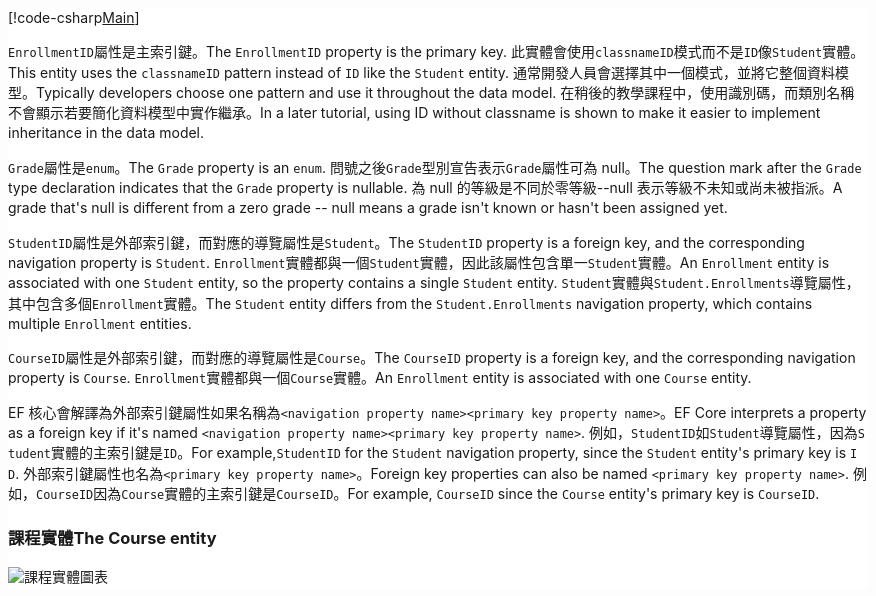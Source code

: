 [!code-csharp[Main](intro/samples/cu/Models/Enrollment.cs?name=snippet_Intro)]

<span data-ttu-id="5a7e2-182">`EnrollmentID`屬性是主索引鍵。</span><span class="sxs-lookup"><span data-stu-id="5a7e2-182">The `EnrollmentID` property is the primary key.</span></span> <span data-ttu-id="5a7e2-183">此實體會使用`classnameID`模式而不是`ID`像`Student`實體。</span><span class="sxs-lookup"><span data-stu-id="5a7e2-183">This entity uses the `classnameID` pattern instead of `ID` like the `Student` entity.</span></span> <span data-ttu-id="5a7e2-184">通常開發人員會選擇其中一個模式，並將它整個資料模型。</span><span class="sxs-lookup"><span data-stu-id="5a7e2-184">Typically developers choose one pattern and use it throughout the data model.</span></span> <span data-ttu-id="5a7e2-185">在稍後的教學課程中，使用識別碼，而類別名稱不會顯示若要簡化資料模型中實作繼承。</span><span class="sxs-lookup"><span data-stu-id="5a7e2-185">In a later tutorial, using ID without classname is shown to make it easier to implement inheritance in the data model.</span></span>

<span data-ttu-id="5a7e2-186">`Grade`屬性是`enum`。</span><span class="sxs-lookup"><span data-stu-id="5a7e2-186">The `Grade` property is an `enum`.</span></span> <span data-ttu-id="5a7e2-187">問號之後`Grade`型別宣告表示`Grade`屬性可為 null。</span><span class="sxs-lookup"><span data-stu-id="5a7e2-187">The question mark after the `Grade` type declaration indicates that the `Grade` property is nullable.</span></span> <span data-ttu-id="5a7e2-188">為 null 的等級是不同於零等級--null 表示等級不未知或尚未被指派。</span><span class="sxs-lookup"><span data-stu-id="5a7e2-188">A grade that's null is different from a zero grade -- null means a grade isn't known or hasn't been assigned yet.</span></span>

<span data-ttu-id="5a7e2-189">`StudentID`屬性是外部索引鍵，而對應的導覽屬性是`Student`。</span><span class="sxs-lookup"><span data-stu-id="5a7e2-189">The `StudentID` property is a foreign key, and the corresponding navigation property is `Student`.</span></span> <span data-ttu-id="5a7e2-190">`Enrollment`實體都與一個`Student`實體，因此該屬性包含單一`Student`實體。</span><span class="sxs-lookup"><span data-stu-id="5a7e2-190">An `Enrollment` entity is associated with one `Student` entity, so the property contains a single `Student` entity.</span></span> <span data-ttu-id="5a7e2-191">`Student`實體與`Student.Enrollments`導覽屬性，其中包含多個`Enrollment`實體。</span><span class="sxs-lookup"><span data-stu-id="5a7e2-191">The `Student` entity differs from the `Student.Enrollments` navigation property, which contains multiple `Enrollment` entities.</span></span>

<span data-ttu-id="5a7e2-192">`CourseID`屬性是外部索引鍵，而對應的導覽屬性是`Course`。</span><span class="sxs-lookup"><span data-stu-id="5a7e2-192">The `CourseID` property is a foreign key, and the corresponding navigation property is `Course`.</span></span> <span data-ttu-id="5a7e2-193">`Enrollment`實體都與一個`Course`實體。</span><span class="sxs-lookup"><span data-stu-id="5a7e2-193">An `Enrollment` entity is associated with one `Course` entity.</span></span>

<span data-ttu-id="5a7e2-194">EF 核心會解譯為外部索引鍵屬性如果名稱為`<navigation property name><primary key property name>`。</span><span class="sxs-lookup"><span data-stu-id="5a7e2-194">EF Core interprets a property as a foreign key if it's named `<navigation property name><primary key property name>`.</span></span> <span data-ttu-id="5a7e2-195">例如，`StudentID`如`Student`導覽屬性，因為`Student`實體的主索引鍵是`ID`。</span><span class="sxs-lookup"><span data-stu-id="5a7e2-195">For example,`StudentID` for the `Student` navigation property, since the `Student` entity's primary key is `ID`.</span></span> <span data-ttu-id="5a7e2-196">外部索引鍵屬性也名為`<primary key property name>`。</span><span class="sxs-lookup"><span data-stu-id="5a7e2-196">Foreign key properties can also be named `<primary key property name>`.</span></span> <span data-ttu-id="5a7e2-197">例如，`CourseID`因為`Course`實體的主索引鍵是`CourseID`。</span><span class="sxs-lookup"><span data-stu-id="5a7e2-197">For example, `CourseID` since the `Course` entity's primary key is `CourseID`.</span></span>

### <a name="the-course-entity"></a><span data-ttu-id="5a7e2-198">課程實體</span><span class="sxs-lookup"><span data-stu-id="5a7e2-198">The Course entity</span></span>

![課程實體圖表](intro/_static/course-entity.png)

